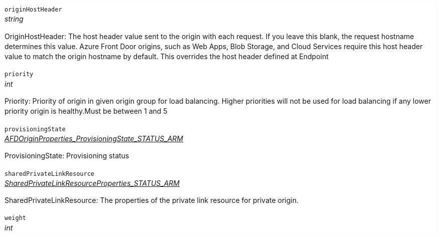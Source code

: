 </td>
</tr>
<tr>
<td>
<code>originHostHeader</code><br/>
<em>
string
</em>
</td>
<td>
<p>OriginHostHeader: The host header value sent to the origin with each request. If you leave this blank, the request
hostname determines this value. Azure Front Door origins, such as Web Apps, Blob Storage, and Cloud Services require
this host header value to match the origin hostname by default. This overrides the host header defined at Endpoint</p>
</td>
</tr>
<tr>
<td>
<code>priority</code><br/>
<em>
int
</em>
</td>
<td>
<p>Priority: Priority of origin in given origin group for load balancing. Higher priorities will not be used for load
balancing if any lower priority origin is healthy.Must be between 1 and 5</p>
</td>
</tr>
<tr>
<td>
<code>provisioningState</code><br/>
<em>
<a href="#cdn.azure.com/v1api20230501.AFDOriginProperties_ProvisioningState_STATUS_ARM">
AFDOriginProperties_ProvisioningState_STATUS_ARM
</a>
</em>
</td>
<td>
<p>ProvisioningState: Provisioning status</p>
</td>
</tr>
<tr>
<td>
<code>sharedPrivateLinkResource</code><br/>
<em>
<a href="#cdn.azure.com/v1api20230501.SharedPrivateLinkResourceProperties_STATUS_ARM">
SharedPrivateLinkResourceProperties_STATUS_ARM
</a>
</em>
</td>
<td>
<p>SharedPrivateLinkResource: The properties of the private link resource for private origin.</p>
</td>
</tr>
<tr>
<td>
<code>weight</code><br/>
<em>
int
</em>
</td>